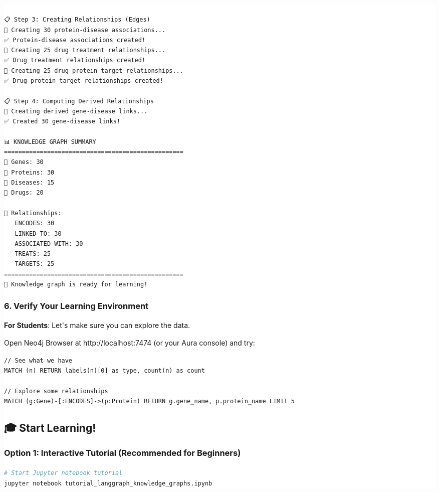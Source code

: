 ```

📋 Step 3: Creating Relationships (Edges)
🔗 Creating 30 protein-disease associations...
✅ Protein-disease associations created!
💉 Creating 25 drug treatment relationships...
✅ Drug treatment relationships created!
🎯 Creating 25 drug-protein target relationships...
✅ Drug-protein target relationships created!

📋 Step 4: Computing Derived Relationships
🧬 Creating derived gene-disease links...
✅ Created 30 gene-disease links!

📊 KNOWLEDGE GRAPH SUMMARY
==================================================
🧬 Genes: 30
🧪 Proteins: 30
🏥 Diseases: 15
💊 Drugs: 20

🔗 Relationships:
   ENCODES: 30
   LINKED_TO: 30
   ASSOCIATED_WITH: 30
   TREATS: 25
   TARGETS: 25
==================================================
🎉 Knowledge graph is ready for learning!
```

### 6. Verify Your Learning Environment

**For Students**: Let's make sure you can explore the data.

Open Neo4j Browser at http://localhost:7474 (or your Aura console) and try:

```cypher
// See what we have
MATCH (n) RETURN labels(n)[0] as type, count(n) as count

// Explore some relationships
MATCH (g:Gene)-[:ENCODES]->(p:Protein) RETURN g.gene_name, p.protein_name LIMIT 5
```

## 🎓 Start Learning!

### Option 1: Interactive Tutorial (Recommended for Beginners)
```bash
# Start Jupyter notebook tutorial
jupyter notebook tutorial_langgraph_knowledge_graphs.ipynb
```
